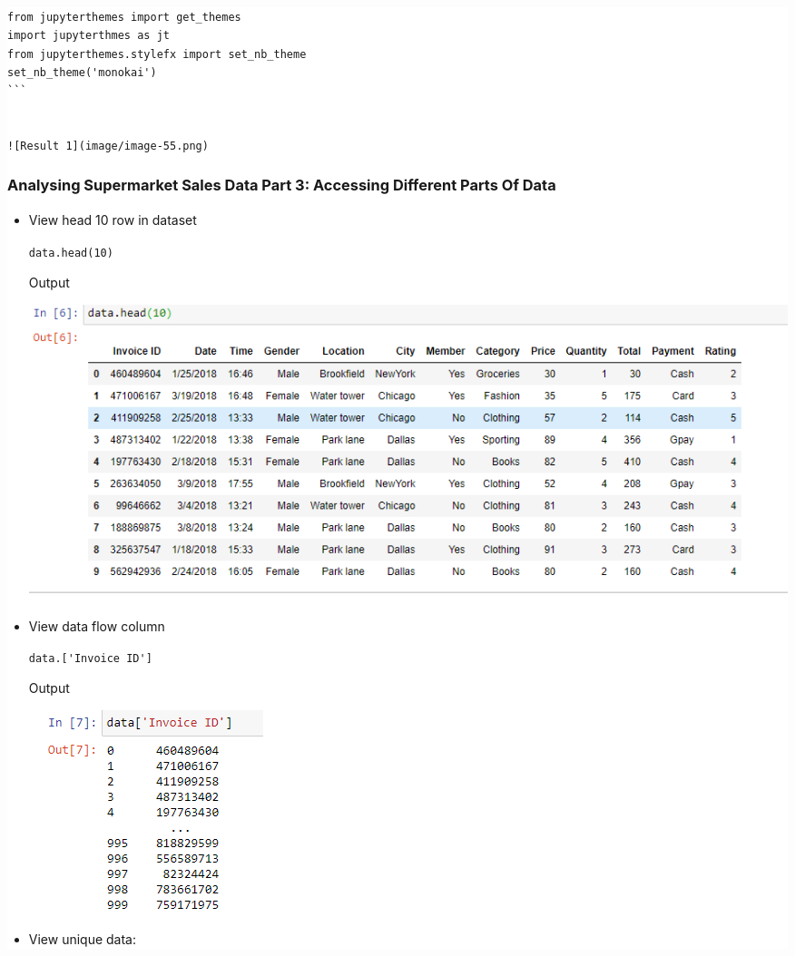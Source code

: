     from jupyterthemes import get_themes
    import jupyterthmes as jt
    from jupyterthemes.stylefx import set_nb_theme
    set_nb_theme('monokai')
    ```


    ![Result 1](image/image-55.png)
### Analysing Supermarket Sales Data Part 3: Accessing Different Parts Of Data
- View head 10 row in dataset
    ```
    data.head(10)
    ```
    Output
        
    
    ![Result 1](image/image-56.png)
- View data flow column
    ```
    data.['Invoice ID']
    ```
    Output


    ![Result 2](image/image-57.png)
- View unique data:
    ```